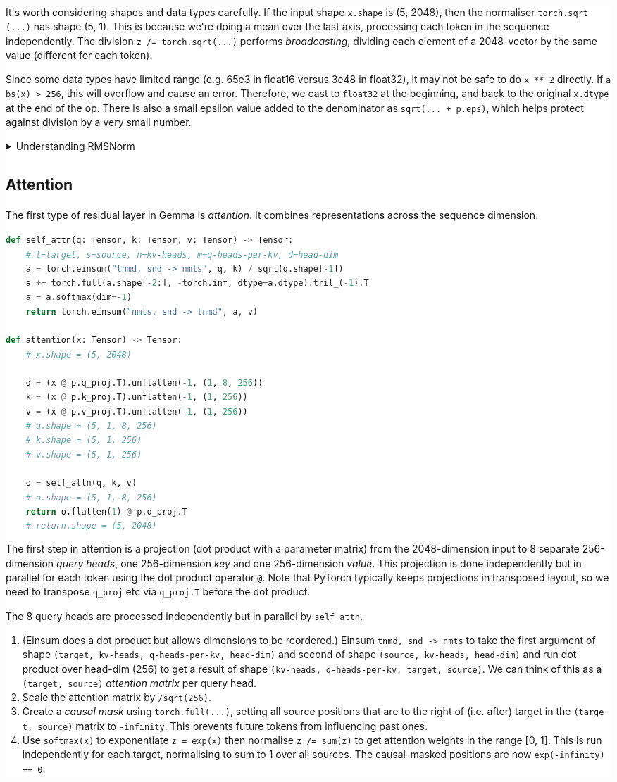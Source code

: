 It's worth considering shapes and data types carefully. If the input shape `x.shape` is (5, 2048), then the normaliser `torch.sqrt(...)` has shape (5, 1). This is because we're doing a mean over the last axis, processing each token in the sequence independently. The division `z /= torch.sqrt(...)` performs _broadcasting_, dividing each element of a 2048-vector by the same value (different for each token).

Since some data types have limited range (e.g. 65e3 in float16 versus 3e48 in float32), it may not be safe to do `x ** 2` directly. If `abs(x) > 256`, this will overflow and cause an error. Therefore, we cast to `float32` at the beginning, and back to the original `x.dtype` at the end of the op. There is also a small epsilon value added to the denominator as `sqrt(... + p.eps)`, which helps protect against division by a very small number.

<details markdown="1"><summary>Understanding RMSNorm</summary></details>

## Attention

The first type of residual layer in Gemma is _attention_. It combines representations across the sequence dimension.

```python
def self_attn(q: Tensor, k: Tensor, v: Tensor) -> Tensor:
    # t=target, s=source, n=kv-heads, m=q-heads-per-kv, d=head-dim
    a = torch.einsum("tnmd, snd -> nmts", q, k) / sqrt(q.shape[-1])
    a += torch.full(a.shape[-2:], -torch.inf, dtype=a.dtype).tril_(-1).T
    a = a.softmax(dim=-1)
    return torch.einsum("nmts, snd -> tnmd", a, v)

def attention(x: Tensor) -> Tensor:
    # x.shape = (5, 2048)

    q = (x @ p.q_proj.T).unflatten(-1, (1, 8, 256))
    k = (x @ p.k_proj.T).unflatten(-1, (1, 256))
    v = (x @ p.v_proj.T).unflatten(-1, (1, 256))
    # q.shape = (5, 1, 8, 256)
    # k.shape = (5, 1, 256)
    # v.shape = (5, 1, 256)

    o = self_attn(q, k, v)
    # o.shape = (5, 1, 8, 256)
    return o.flatten(1) @ p.o_proj.T
    # return.shape = (5, 2048)
```

The first step in attention is a projection (dot product with a parameter matrix) from the 2048-dimension input to 8 separate 256-dimension _query heads_, one 256-dimension _key_ and one 256-dimension _value_. This projection is done independently but in parallel for each token using the dot product operator `@`. Note that PyTorch typically keeps projections in transposed layout, so we need to transpose `q_proj` etc via `q_proj.T` before the dot product.

The 8 query heads are processed independently but in parallel by `self_attn`.

1. (Einsum does a dot product but allows dimensions to be reordered.) Einsum `tnmd, snd -> nmts` to take the first argument of shape `(target, kv-heads, q-heads-per-kv, head-dim)` and second of shape `(source, kv-heads, head-dim)` and run dot product over head-dim (256) to get a result of shape `(kv-heads, q-heads-per-kv, target, source)`. We can think of this as a `(target, source)` _attention matrix_ per query head.
1. Scale the attention matrix by `/sqrt(256)`.
1. Create a _causal mask_ using `torch.full(...)`, setting all source positions that are to the right of (i.e. after) target in the `(target, source)` matrix to `-infinity`. This prevents future tokens from influencing past ones.
1. Use `softmax(x)` to exponentiate `z = exp(x)` then normalise `z /= sum(z)` to get attention weights in the range [0, 1]. This is run independently for each target, normalising to sum to 1 over all sources. The causal-masked positions are now `exp(-infinity) == 0`.